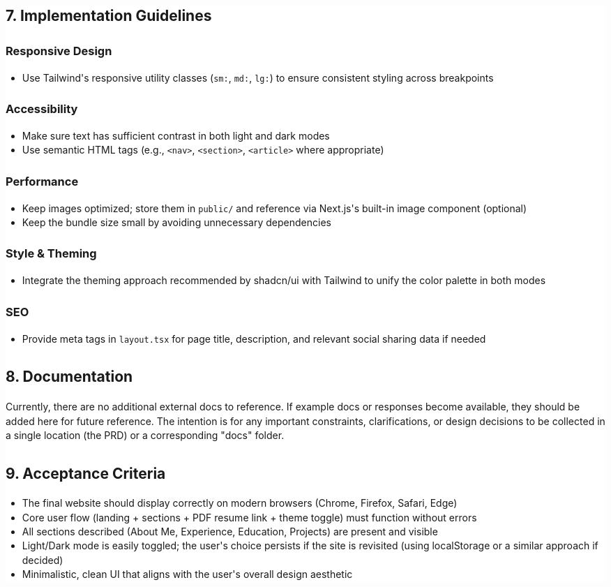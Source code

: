 ## 7. Implementation Guidelines

### Responsive Design
- Use Tailwind's responsive utility classes (`sm:`, `md:`, `lg:`) to ensure consistent styling across breakpoints

### Accessibility
- Make sure text has sufficient contrast in both light and dark modes
- Use semantic HTML tags (e.g., `<nav>`, `<section>`, `<article>` where appropriate)

### Performance
- Keep images optimized; store them in `public/` and reference via Next.js's built-in image component (optional)
- Keep the bundle size small by avoiding unnecessary dependencies

### Style & Theming
- Integrate the theming approach recommended by shadcn/ui with Tailwind to unify the color palette in both modes

### SEO
- Provide meta tags in `layout.tsx` for page title, description, and relevant social sharing data if needed

## 8. Documentation
Currently, there are no additional external docs to reference. If example docs or responses become available, they should be added here for future reference. The intention is for any important constraints, clarifications, or design decisions to be collected in a single location (the PRD) or a corresponding "docs" folder.

## 9. Acceptance Criteria
- The final website should display correctly on modern browsers (Chrome, Firefox, Safari, Edge)
- Core user flow (landing + sections + PDF resume link + theme toggle) must function without errors
- All sections described (About Me, Experience, Education, Projects) are present and visible
- Light/Dark mode is easily toggled; the user's choice persists if the site is revisited (using localStorage or a similar approach if decided)
- Minimalistic, clean UI that aligns with the user's overall design aesthetic
